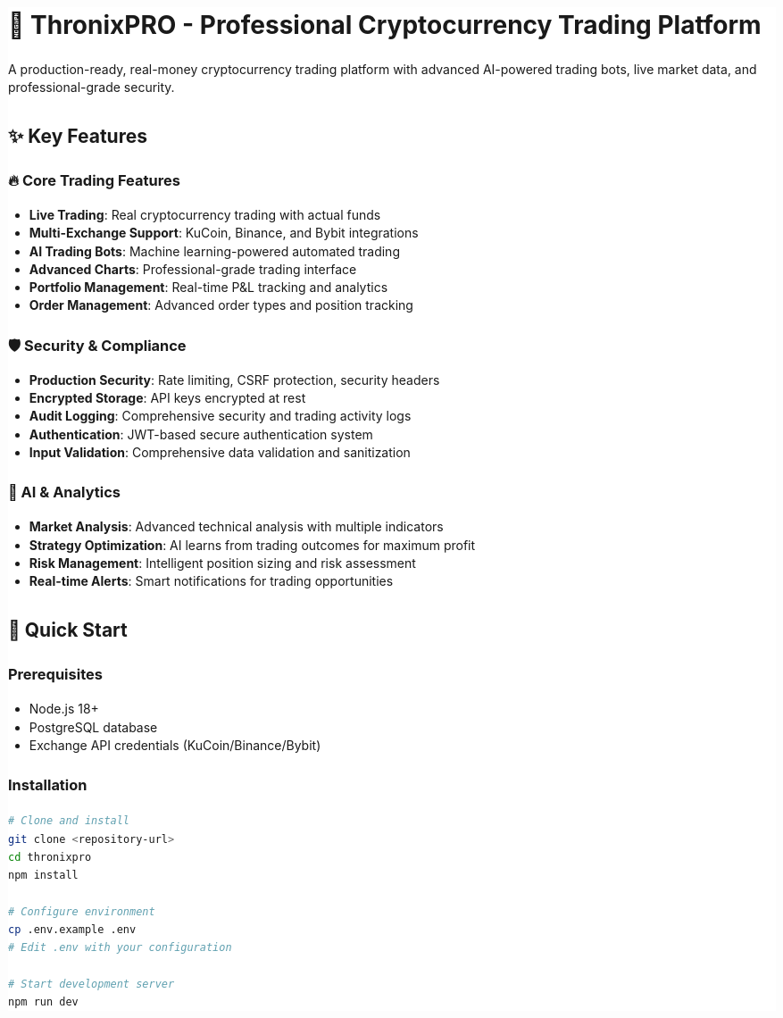 # 🚀 ThronixPRO - Professional Cryptocurrency Trading Platform

A production-ready, real-money cryptocurrency trading platform with advanced AI-powered trading bots, live market data, and professional-grade security.

## ✨ Key Features

### 🔥 Core Trading Features
- **Live Trading**: Real cryptocurrency trading with actual funds
- **Multi-Exchange Support**: KuCoin, Binance, and Bybit integrations
- **AI Trading Bots**: Machine learning-powered automated trading
- **Advanced Charts**: Professional-grade trading interface
- **Portfolio Management**: Real-time P&L tracking and analytics
- **Order Management**: Advanced order types and position tracking

### 🛡️ Security & Compliance
- **Production Security**: Rate limiting, CSRF protection, security headers
- **Encrypted Storage**: API keys encrypted at rest
- **Audit Logging**: Comprehensive security and trading activity logs
- **Authentication**: JWT-based secure authentication system
- **Input Validation**: Comprehensive data validation and sanitization

### 🧠 AI & Analytics
- **Market Analysis**: Advanced technical analysis with multiple indicators
- **Strategy Optimization**: AI learns from trading outcomes for maximum profit
- **Risk Management**: Intelligent position sizing and risk assessment
- **Real-time Alerts**: Smart notifications for trading opportunities

## 🚀 Quick Start

### Prerequisites
- Node.js 18+ 
- PostgreSQL database
- Exchange API credentials (KuCoin/Binance/Bybit)

### Installation
```bash
# Clone and install
git clone <repository-url>
cd thronixpro
npm install

# Configure environment
cp .env.example .env
# Edit .env with your configuration

# Start development server
npm run dev
```
